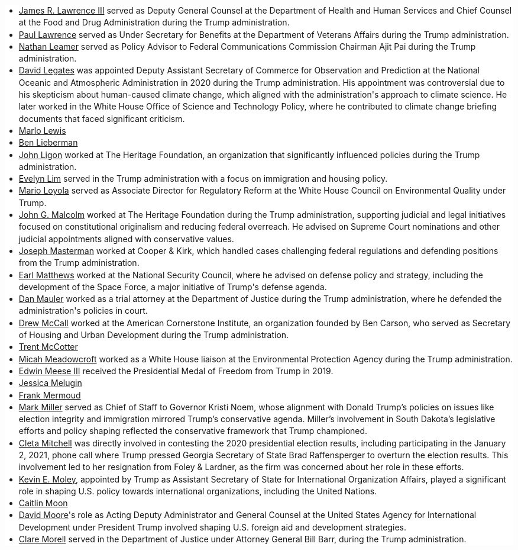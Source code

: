 - [James R. Lawrence III](/contributors/james-r-lawrence-iii.html) served as Deputy General Counsel at the Department of Health and Human Services and Chief Counsel at the Food and Drug Administration during the Trump administration.
- [Paul Lawrence](/contributors/paul-lawrence.html) served as Under Secretary for Benefits at the Department of Veterans Affairs during the Trump administration.
- [Nathan Leamer](/contributors/nathan-leamer.html) served as Policy Advisor to Federal Communications Commission Chairman Ajit Pai during the Trump administration.
- [David Legates](/contributors/david-legates.html) was appointed Deputy Assistant Secretary of Commerce for Observation and Prediction at the National Oceanic and Atmospheric Administration in 2020 during the Trump administration. His appointment was controversial due to his skepticism about human-caused climate change, which aligned with the administration's approach to climate science. He later worked in the White House Office of Science and Technology Policy, where he contributed to climate change briefing documents that faced significant criticism.
- [Marlo Lewis](/contributors/marlo-lewis.html)
- [Ben Lieberman](/contributors/ben-lieberman.html)
- [John Ligon](/contributors/john-ligon.html) worked at The Heritage Foundation, an organization that significantly influenced policies during the Trump administration.
- [Evelyn Lim](/contributors/evelyn-lim.html) served in the Trump administration with a focus on immigration and housing policy.
- [Mario Loyola](/contributors/mario-loyola.html) served as Associate Director for Regulatory Reform at the White House Council on Environmental Quality under Trump.
- [John G. Malcolm](/contributors/john-g-malcolm.html) worked at The Heritage Foundation during the Trump administration, supporting judicial and legal initiatives focused on constitutional originalism and reducing federal overreach. He advised on Supreme Court nominations and other judicial appointments aligned with conservative values.
- [Joseph Masterman](/contributors/joseph-masterman.html) worked at Cooper & Kirk, which handled cases challenging federal regulations and defending positions from the Trump administration.
- [Earl Matthews](/contributors/earl-matthews.html) worked at the National Security Council, where he advised on defense policy and strategy, including the development of the Space Force, a major initiative of Trump's defense agenda.
- [Dan Mauler](/contributors/dan-mauler.html) worked as a trial attorney at the Department of Justice during the Trump administration, where he defended the administration's policies in court.
- [Drew McCall](/contributors/drew-mccall.html) worked at the American Cornerstone Institute, an organization founded by Ben Carson, who served as Secretary of Housing and Urban Development during the Trump administration.
- [Trent McCotter](/contributors/trent-mccotter.html)
- [Micah Meadowcroft](/contributors/micah-meadowcroft.html) worked as a White House liaison at the Environmental Protection Agency during the Trump administration.
- [Edwin Meese III](/contributors/edwin-meese-iii.html) received the Presidential Medal of Freedom from Trump in 2019.
- [Jessica Melugin](/contributors/jessica-melugin.html)
- [Frank Mermoud](/contributors/frank-mermoud.html)
- [Mark Miller](/contributors/mark-miller.html) served as Chief of Staff to Governor Kristi Noem, whose alignment with Donald Trump’s policies on issues like election integrity and immigration mirrored Trump’s conservative agenda. Miller’s involvement in South Dakota’s legislative efforts and policy shaping reflected the conservative framework that Trump championed.
- [Cleta Mitchell](/contributors/cleta-mitchell.html) was directly involved in contesting the 2020 presidential election results, including participating in the January 2, 2021, phone call where Trump pressed Georgia Secretary of State Brad Raffensperger to overturn the election results. This involvement led to her resignation from Foley & Lardner, as the firm was concerned about her role in these efforts.
- [Kevin E. Moley](/contributors/kevin-e-moley.html), appointed by Trump as Assistant Secretary of State for International Organization Affairs, played a significant role in shaping U.S. policy towards international organizations, including the United Nations.
- [Caitlin Moon](/contributors/caitlin-moon.html)
- [David Moore](/contributors/david-moore.html)'s role as Acting Deputy Administrator and General Counsel at the United States Agency for International Development under President Trump involved shaping U.S. foreign aid and development strategies.
- [Clare Morell](/contributors/clare-morell.html) served in the Department of Justice under Attorney General Bill Barr, during the Trump administration.